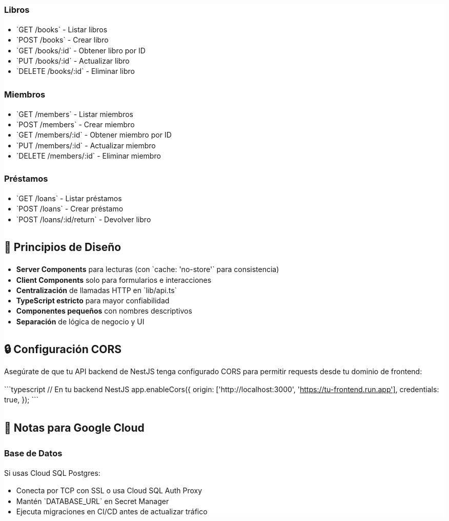 ### Libros
- \`GET /books\` - Listar libros
- \`POST /books\` - Crear libro
- \`GET /books/:id\` - Obtener libro por ID
- \`PUT /books/:id\` - Actualizar libro
- \`DELETE /books/:id\` - Eliminar libro

### Miembros
- \`GET /members\` - Listar miembros
- \`POST /members\` - Crear miembro
- \`GET /members/:id\` - Obtener miembro por ID
- \`PUT /members/:id\` - Actualizar miembro
- \`DELETE /members/:id\` - Eliminar miembro

### Préstamos
- \`GET /loans\` - Listar préstamos
- \`POST /loans\` - Crear préstamo
- \`POST /loans/:id/return\` - Devolver libro

## 🎨 Principios de Diseño

- **Server Components** para lecturas (con \`cache: 'no-store'\` para consistencia)
- **Client Components** solo para formularios e interacciones
- **Centralización** de llamadas HTTP en \`lib/api.ts\`
- **TypeScript estricto** para mayor confiabilidad
- **Componentes pequeños** con nombres descriptivos
- **Separación** de lógica de negocio y UI

## 🔒 Configuración CORS

Asegúrate de que tu API backend de NestJS tenga configurado CORS para permitir requests desde tu dominio de frontend:

\`\`\`typescript
// En tu backend NestJS
app.enableCors({
  origin: ['http://localhost:3000', 'https://tu-frontend.run.app'],
  credentials: true,
});
\`\`\`

## 📝 Notas para Google Cloud

### Base de Datos
Si usas Cloud SQL Postgres:
- Conecta por TCP con SSL o usa Cloud SQL Auth Proxy
- Mantén \`DATABASE_URL\` en Secret Manager
- Ejecuta migraciones en CI/CD antes de actualizar tráfico
